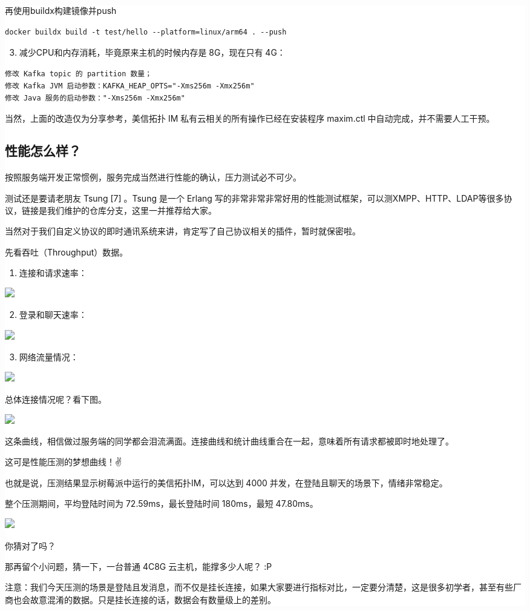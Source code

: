 再使用buildx构建镜像并push

```
docker buildx build -t test/hello --platform=linux/arm64 . --push
```

3. 减少CPU和内存消耗，毕竟原来主机的时候内存是 8G，现在只有 4G：

```
修改 Kafka topic 的 partition 数量；
修改 Kafka JVM 启动参数：KAFKA_HEAP_OPTS="-Xms256m -Xmx256m"
修改 Java 服务的启动参数："-Xms256m -Xmx256m"
```

当然，上面的改造仅为分享参考，美信拓扑 IM 私有云相关的所有操作已经在安装程序 maxim.ctl 中自动完成，并不需要人工干预。

## 性能怎么样？

按照服务端开发正常惯例，服务完成当然进行性能的确认，压力测试必不可少。

测试还是要请老朋友 Tsung [7] 。Tsung 是一个 Erlang 写的非常非常非常好用的性能测试框架，可以测XMPP、HTTP、LDAP等很多协议，链接是我们维护的仓库分支，这里一并推荐给大家。

当然对于我们自定义协议的即时通讯系统来讲，肯定写了自己协议相关的插件，暂时就保密啦。

先看吞吐（Throughput）数据。

1. 连接和请求速率：

![](../assets/articles/autogen-996b8c16b9ab158c88a4d97792dc0731ae2a9550ffcadc2566267a338f2c73aa.webp)

2. 登录和聊天速率：

![](../assets/articles/autogen-f34827d6993535fffcc37e2e7764a8986973b0649b4b97d109b3ab1f290d88d3.webp)

3. 网络流量情况：

![](../assets/articles/autogen-e8595c8f2d482def2a8e3a158f8053d7f22bd1cfd5afc023bc0709de76766faf.webp)

总体连接情况呢？看下图。

![](../assets/articles/autogen-8e182b13d8390058cf7d0a8002f656cdd7696ad395cedf5f79e286d87401e945.webp)

这条曲线，相信做过服务端的同学都会泪流满面。连接曲线和统计曲线重合在一起，意味着所有请求都被即时地处理了。

这可是性能压测的梦想曲线！✌️

也就是说，压测结果显示树莓派中运行的美信拓扑IM，可以达到 4000 并发，在登陆且聊天的场景下，情绪非常稳定。

整个压测期间，平均登陆时间为 72.59ms，最长登陆时间 180ms，最短 47.80ms。

![](../assets/articles/autogen-a0142a8a56f31d1766c89dbc8add7ae24e17c143f8332fc8e859c62ca2c30f8b.webp)

你猜对了吗？

那再留个小问题，猜一下，一台普通 4C8G 云主机，能撑多少人呢？ :P

注意：我们今天压测的场景是登陆且发消息，而不仅是挂长连接，如果大家要进行指标对比，一定要分清楚，这是很多初学者，甚至有些厂商也会故意混淆的数据。只是挂长连接的话，数据会有数量级上的差别。
